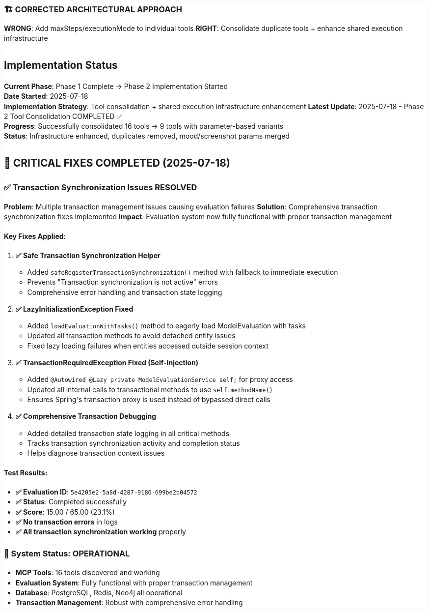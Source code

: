 ### 🏗️ CORRECTED ARCHITECTURAL APPROACH
**WRONG**: Add maxSteps/executionMode to individual tools
**RIGHT**: Consolidate duplicate tools + enhance shared execution infrastructure

## Implementation Status

**Current Phase**: Phase 1 Complete → Phase 2 Implementation Started  
**Date Started**: 2025-07-18  
**Implementation Strategy**: Tool consolidation + shared execution infrastructure enhancement
**Latest Update**: 2025-07-18 - Phase 2 Tool Consolidation COMPLETED ✅  
**Progress**: Successfully consolidated 16 tools → 9 tools with parameter-based variants  
**Status**: Infrastructure enhanced, duplicates removed, mood/screenshot params merged

## 🚨 CRITICAL FIXES COMPLETED (2025-07-18)

### ✅ Transaction Synchronization Issues RESOLVED
**Problem**: Multiple transaction management issues causing evaluation failures
**Solution**: Comprehensive transaction synchronization fixes implemented
**Impact**: Evaluation system now fully functional with proper transaction management

#### Key Fixes Applied:
1. **✅ Safe Transaction Synchronization Helper**
   - Added `safeRegisterTransactionSynchronization()` method with fallback to immediate execution
   - Prevents "Transaction synchronization is not active" errors
   - Comprehensive error handling and transaction state logging

2. **✅ LazyInitializationException Fixed**
   - Added `loadEvaluationWithTasks()` method to eagerly load ModelEvaluation with tasks
   - Updated all transaction methods to avoid detached entity issues
   - Fixed lazy loading failures when entities accessed outside session context

3. **✅ TransactionRequiredException Fixed (Self-Injection)**
   - Added `@Autowired @Lazy private ModelEvaluationService self;` for proxy access
   - Updated all internal calls to transactional methods to use `self.methodName()`
   - Ensures Spring's transaction proxy is used instead of bypassed direct calls

4. **✅ Comprehensive Transaction Debugging**
   - Added detailed transaction state logging in all critical methods
   - Tracks transaction synchronization activity and completion status
   - Helps diagnose transaction context issues

#### Test Results:
- **✅ Evaluation ID**: `5e4205e2-5a8d-4287-9186-699be2b04572`
- **✅ Status**: Completed successfully
- **✅ Score**: 15.00 / 65.00 (23.1%) 
- **✅ No transaction errors** in logs
- **✅ All transaction synchronization working** properly

### 🔧 System Status: OPERATIONAL
- **MCP Tools**: 16 tools discovered and working
- **Evaluation System**: Fully functional with proper transaction management
- **Database**: PostgreSQL, Redis, Neo4j all operational
- **Transaction Management**: Robust with comprehensive error handling
